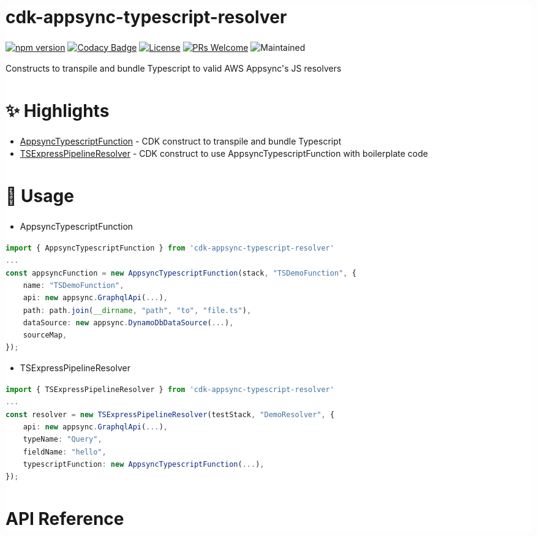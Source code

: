# cdk-appsync-typescript-resolver

[![npm version](https://badge.fury.io/js/cdk-appsync-typescript-resolver.svg)](https://badge.fury.io/js/cdk-appsync-typescript-resolver)
[![Codacy Badge](https://app.codacy.com/project/badge/Grade/73988a5fee2a473a92ea3ecb288dfbc3)](https://app.codacy.com/gh/sudokar/cdk-appsync-typescript-resolver/dashboard?utm_source=gh&utm_medium=referral&utm_content=&utm_campaign=Badge_grade)
[![License](https://img.shields.io/badge/License-Apache_2.0-blue.svg)](https://opensource.org/licenses/Apache-2.0)
[![PRs Welcome](https://img.shields.io/badge/PRs-welcome-brightgreen.svg)](https://github.com/sudokar/nx-serverless)
![Maintained](https://img.shields.io/maintenance/yes/2023.svg)

Constructs to transpile and bundle Typescript to valid AWS Appsync's JS resolvers

# ✨ Highlights

- [AppsyncTypescriptFunction](src%2Flib%2FAppsyncTypescriptFunction.ts) - CDK construct to transpile and bundle Typescript
- [TSExpressPipelineResolver](src%2Flib%2FJSExpressPipelineResolver.ts) - CDK construct to use AppsyncTypescriptFunction with boilerplate code

# 🚀 Usage

- AppsyncTypescriptFunction
```typescript
import { AppsyncTypescriptFunction } from 'cdk-appsync-typescript-resolver'
...
const appsyncFunction = new AppsyncTypescriptFunction(stack, "TSDemoFunction", {
    name: "TSDemoFunction",
    api: new appsync.GraphqlApi(...),
    path: path.join(__dirname, "path", "to", "file.ts"),
    dataSource: new appsync.DynamoDbDataSource(...),
    sourceMap,
});
```

- TSExpressPipelineResolver

```typescript
import { TSExpressPipelineResolver } from 'cdk-appsync-typescript-resolver'
...
const resolver = new TSExpressPipelineResolver(testStack, "DemoResolver", {
    api: new appsync.GraphqlApi(...),
    typeName: "Query",
    fieldName: "hello",
    typescriptFunction: new AppsyncTypescriptFunction(...),
});
```
# API Reference <a name="API Reference" id="api-reference"></a>
